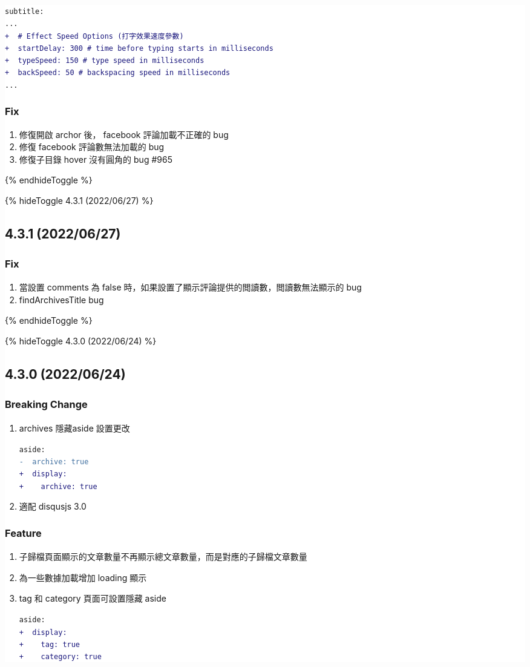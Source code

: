    ```diff
   subtitle:
   ...
   +  # Effect Speed Options (打字效果速度參數)
   +  startDelay: 300 # time before typing starts in milliseconds
   +  typeSpeed: 150 # type speed in milliseconds
   +  backSpeed: 50 # backspacing speed in milliseconds
   ...
   ```

### Fix
1. 修復開啟 archor 後， facebook 評論加載不正確的 bug
2. 修復 facebook 評論數無法加載的 bug
3. 修復子目錄 hover 沒有圓角的 bug #965


{% endhideToggle %}

{% hideToggle 4.3.1 (2022/06/27) %}

## 4.3.1 (2022/06/27)

### Fix
1. 當設置 comments 為 false 時，如果設置了顯示評論提供的閲讀數，閲讀數無法顯示的 bug
2. findArchivesTitle bug


{% endhideToggle %}

{% hideToggle 4.3.0 (2022/06/24) %}

## 4.3.0 (2022/06/24)

### Breaking Change

1. archives 隱藏aside 設置更改

   ```diff
   aside:
   -  archive: true
   +  display:
   +    archive: true
   ```

2. 適配 disqusjs 3.0

### Feature

1. 子歸檔頁面顯示的文章數量不再顯示總文章數量，而是對應的子歸檔文章數量

2. 為一些數據加載增加 loading 顯示

3. tag 和 category 頁面可設置隱藏 aside

   ```diff
   aside:
   +  display:
   +    tag: true
   +    category: true
   ```
